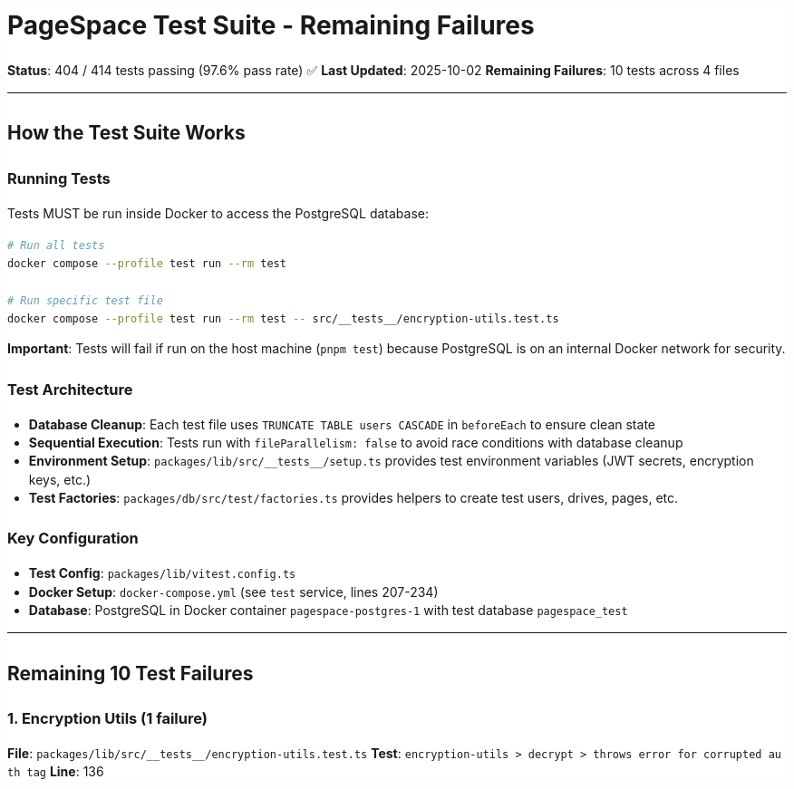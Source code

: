 # PageSpace Test Suite - Remaining Failures

**Status**: 404 / 414 tests passing (97.6% pass rate) ✅
**Last Updated**: 2025-10-02
**Remaining Failures**: 10 tests across 4 files

---

## How the Test Suite Works

### Running Tests

Tests MUST be run inside Docker to access the PostgreSQL database:

```bash
# Run all tests
docker compose --profile test run --rm test

# Run specific test file
docker compose --profile test run --rm test -- src/__tests__/encryption-utils.test.ts
```

**Important**: Tests will fail if run on the host machine (`pnpm test`) because PostgreSQL is on an internal Docker network for security.

### Test Architecture

- **Database Cleanup**: Each test file uses `TRUNCATE TABLE users CASCADE` in `beforeEach` to ensure clean state
- **Sequential Execution**: Tests run with `fileParallelism: false` to avoid race conditions with database cleanup
- **Environment Setup**: `packages/lib/src/__tests__/setup.ts` provides test environment variables (JWT secrets, encryption keys, etc.)
- **Test Factories**: `packages/db/src/test/factories.ts` provides helpers to create test users, drives, pages, etc.

### Key Configuration

- **Test Config**: `packages/lib/vitest.config.ts`
- **Docker Setup**: `docker-compose.yml` (see `test` service, lines 207-234)
- **Database**: PostgreSQL in Docker container `pagespace-postgres-1` with test database `pagespace_test`

---

## Remaining 10 Test Failures

### 1. Encryption Utils (1 failure)

**File**: `packages/lib/src/__tests__/encryption-utils.test.ts`
**Test**: `encryption-utils > decrypt > throws error for corrupted auth tag`
**Line**: 136
